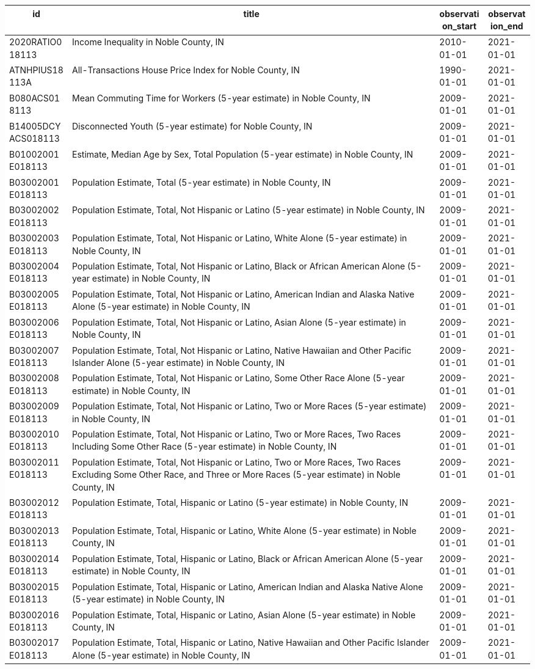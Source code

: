 | id                        | title                                                                                                                                                                     | observation_start   | observation_end   |
|---------------------------|---------------------------------------------------------------------------------------------------------------------------------------------------------------------------|---------------------|-------------------|
| 2020RATIO018113           | Income Inequality in Noble County, IN                                                                                                                                     | 2010-01-01          | 2021-01-01        |
| ATNHPIUS18113A            | All-Transactions House Price Index for Noble County, IN                                                                                                                   | 1990-01-01          | 2021-01-01        |
| B080ACS018113             | Mean Commuting Time for Workers (5-year estimate) in Noble County, IN                                                                                                     | 2009-01-01          | 2021-01-01        |
| B14005DCYACS018113        | Disconnected Youth (5-year estimate) for Noble County, IN                                                                                                                 | 2009-01-01          | 2021-01-01        |
| B01002001E018113          | Estimate, Median Age by Sex, Total Population (5-year estimate) in Noble County, IN                                                                                       | 2009-01-01          | 2021-01-01        |
| B03002001E018113          | Population Estimate, Total (5-year estimate) in Noble County, IN                                                                                                          | 2009-01-01          | 2021-01-01        |
| B03002002E018113          | Population Estimate, Total, Not Hispanic or Latino (5-year estimate) in Noble County, IN                                                                                  | 2009-01-01          | 2021-01-01        |
| B03002003E018113          | Population Estimate, Total, Not Hispanic or Latino, White Alone (5-year estimate) in Noble County, IN                                                                     | 2009-01-01          | 2021-01-01        |
| B03002004E018113          | Population Estimate, Total, Not Hispanic or Latino, Black or African American Alone (5-year estimate) in Noble County, IN                                                 | 2009-01-01          | 2021-01-01        |
| B03002005E018113          | Population Estimate, Total, Not Hispanic or Latino, American Indian and Alaska Native Alone (5-year estimate) in Noble County, IN                                         | 2009-01-01          | 2021-01-01        |
| B03002006E018113          | Population Estimate, Total, Not Hispanic or Latino, Asian Alone (5-year estimate) in Noble County, IN                                                                     | 2009-01-01          | 2021-01-01        |
| B03002007E018113          | Population Estimate, Total, Not Hispanic or Latino, Native Hawaiian and Other Pacific Islander Alone (5-year estimate) in Noble County, IN                                | 2009-01-01          | 2021-01-01        |
| B03002008E018113          | Population Estimate, Total, Not Hispanic or Latino, Some Other Race Alone (5-year estimate) in Noble County, IN                                                           | 2009-01-01          | 2021-01-01        |
| B03002009E018113          | Population Estimate, Total, Not Hispanic or Latino, Two or More Races (5-year estimate) in Noble County, IN                                                               | 2009-01-01          | 2021-01-01        |
| B03002010E018113          | Population Estimate, Total, Not Hispanic or Latino, Two or More Races, Two Races Including Some Other Race (5-year estimate) in Noble County, IN                          | 2009-01-01          | 2021-01-01        |
| B03002011E018113          | Population Estimate, Total, Not Hispanic or Latino, Two or More Races, Two Races Excluding Some Other Race, and Three or More Races (5-year estimate) in Noble County, IN | 2009-01-01          | 2021-01-01        |
| B03002012E018113          | Population Estimate, Total, Hispanic or Latino (5-year estimate) in Noble County, IN                                                                                      | 2009-01-01          | 2021-01-01        |
| B03002013E018113          | Population Estimate, Total, Hispanic or Latino, White Alone (5-year estimate) in Noble County, IN                                                                         | 2009-01-01          | 2021-01-01        |
| B03002014E018113          | Population Estimate, Total, Hispanic or Latino, Black or African American Alone (5-year estimate) in Noble County, IN                                                     | 2009-01-01          | 2021-01-01        |
| B03002015E018113          | Population Estimate, Total, Hispanic or Latino, American Indian and Alaska Native Alone (5-year estimate) in Noble County, IN                                             | 2009-01-01          | 2021-01-01        |
| B03002016E018113          | Population Estimate, Total, Hispanic or Latino, Asian Alone (5-year estimate) in Noble County, IN                                                                         | 2009-01-01          | 2021-01-01        |
| B03002017E018113          | Population Estimate, Total, Hispanic or Latino, Native Hawaiian and Other Pacific Islander Alone (5-year estimate) in Noble County, IN                                    | 2009-01-01          | 2021-01-01        |